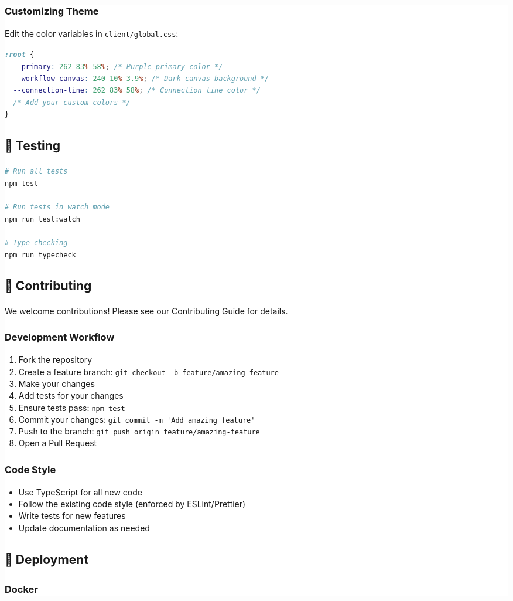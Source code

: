 ### Customizing Theme

Edit the color variables in `client/global.css`:

```css
:root {
  --primary: 262 83% 58%; /* Purple primary color */
  --workflow-canvas: 240 10% 3.9%; /* Dark canvas background */
  --connection-line: 262 83% 58%; /* Connection line color */
  /* Add your custom colors */
}
```

## 🧪 Testing

```bash
# Run all tests
npm test

# Run tests in watch mode
npm run test:watch

# Type checking
npm run typecheck
```

## 📝 Contributing

We welcome contributions! Please see our [Contributing Guide](CONTRIBUTING.md) for details.

### Development Workflow

1. Fork the repository
2. Create a feature branch: `git checkout -b feature/amazing-feature`
3. Make your changes
4. Add tests for your changes
5. Ensure tests pass: `npm test`
6. Commit your changes: `git commit -m 'Add amazing feature'`
7. Push to the branch: `git push origin feature/amazing-feature`
8. Open a Pull Request

### Code Style

- Use TypeScript for all new code
- Follow the existing code style (enforced by ESLint/Prettier)
- Write tests for new features
- Update documentation as needed

## 🚢 Deployment

### Docker
